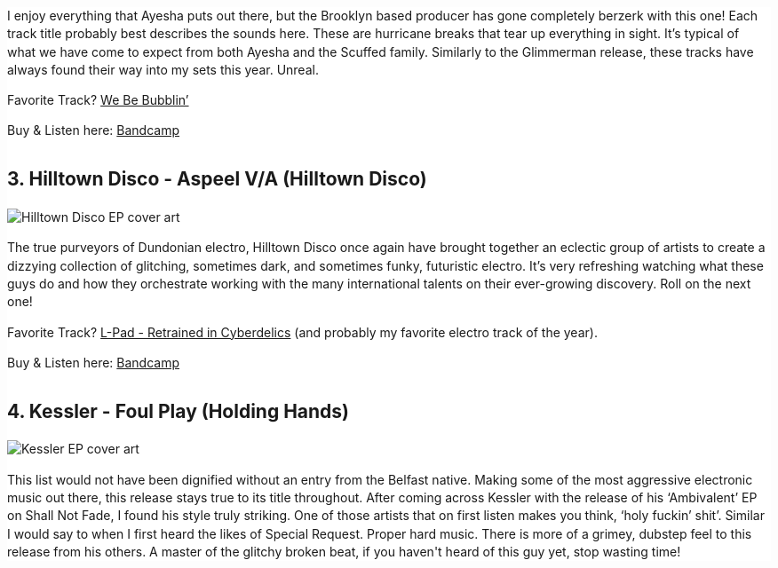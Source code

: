 I enjoy everything that Ayesha puts out there, but the Brooklyn based producer has gone completely berzerk with this one! Each track title probably best describes the sounds here. These are hurricane breaks that tear up everything in sight. It’s typical of what we have come to expect from both Ayesha and the Scuffed family. Similarly to the Glimmerman release, these tracks have always found their way into my sets this year. Unreal.

Favorite Track? [We Be Bubblin’](https://open.spotify.com/track/13koEuoE2Hbk4524V8959F?si=dbf93835508c48dc)

Buy & Listen here: <a class="btn btn-outline-dark" role="button" href="https://aye5ha.bandcamp.com/album/potential-energy-ep">Bandcamp</a>

</div>
</div>

## 3. Hilltown Disco - Aspeel V/A (Hilltown Disco)

<div class="row">
<div class="col top-ten-2021">
<img src="/top-ten-2021/oisin/hilltown-asbeel.jpg" alt="Hilltown Disco EP cover art" width="60%" />
</div>
<div class="col top-ten-2021">

The true purveyors of Dundonian electro, Hilltown Disco once again have brought together an eclectic group of artists to create a dizzying collection of glitching, sometimes dark, and sometimes funky, futuristic electro. It’s very refreshing watching what these guys do and how they orchestrate working with the many international talents on their ever-growing discovery. Roll on the next one!

Favorite Track? [L-Pad - Retrained in Cyberdelics](https://open.spotify.com/track/36czvtdoScaWytsVKQzWYR?si=22789bacc4ce45fd) (and probably my favorite electro track of the year).

Buy & Listen here: <a class="btn btn-outline-dark" role="button" href="https://hilltowndiscouk.bandcamp.com/album/asbeel">Bandcamp</a>

</div>
</div>

## 4. Kessler - Foul Play (Holding Hands)

<div class="row">
<div class="col top-ten-2021">
<img src="/top-ten-2021/oisin/kessler-foul_play.jpg" alt="Kessler EP cover art" width="60%" />
</div>
<div class="col top-ten-2021">

This list would not have been dignified without an entry from the Belfast native. Making some of the most aggressive electronic music out there, this release stays true to its title throughout. After coming across Kessler with the release of his ‘Ambivalent’ EP on Shall Not Fade, I found his style truly striking. One of those artists that on first listen makes you think, ‘holy fuckin’ shit’. Similar I would say to when I first heard the likes of Special Request. Proper hard music. There is more of a grimey, dubstep feel to this release from his others. A master of the glitchy broken beat, if you haven't heard of this guy yet, stop wasting time!
